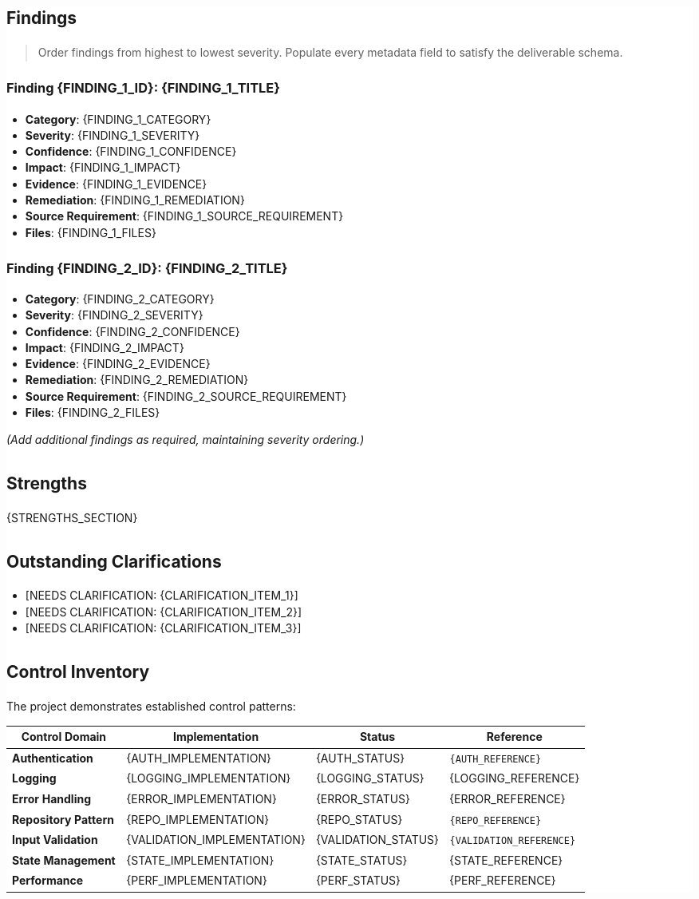 ## Findings

> Order findings from highest to lowest severity. Populate every metadata field to satisfy the deliverable schema.

### Finding {FINDING_1_ID}: {FINDING_1_TITLE}
- **Category**: {FINDING_1_CATEGORY}
- **Severity**: {FINDING_1_SEVERITY}
- **Confidence**: {FINDING_1_CONFIDENCE}
- **Impact**: {FINDING_1_IMPACT}
- **Evidence**: {FINDING_1_EVIDENCE}
- **Remediation**: {FINDING_1_REMEDIATION}
- **Source Requirement**: {FINDING_1_SOURCE_REQUIREMENT}
- **Files**: {FINDING_1_FILES}

### Finding {FINDING_2_ID}: {FINDING_2_TITLE}
- **Category**: {FINDING_2_CATEGORY}
- **Severity**: {FINDING_2_SEVERITY}
- **Confidence**: {FINDING_2_CONFIDENCE}
- **Impact**: {FINDING_2_IMPACT}
- **Evidence**: {FINDING_2_EVIDENCE}
- **Remediation**: {FINDING_2_REMEDIATION}
- **Source Requirement**: {FINDING_2_SOURCE_REQUIREMENT}
- **Files**: {FINDING_2_FILES}

_(Add additional findings as required, maintaining severity ordering.)_

## Strengths

{STRENGTHS_SECTION}

## Outstanding Clarifications

- [NEEDS CLARIFICATION: {CLARIFICATION_ITEM_1}]
- [NEEDS CLARIFICATION: {CLARIFICATION_ITEM_2}]
- [NEEDS CLARIFICATION: {CLARIFICATION_ITEM_3}]

## Control Inventory

The project demonstrates established control patterns:

| Control Domain | Implementation | Status | Reference |
|----------------|----------------|--------|-----------|
| **Authentication** | {AUTH_IMPLEMENTATION} | {AUTH_STATUS} | `{AUTH_REFERENCE}` |
| **Logging** | {LOGGING_IMPLEMENTATION} | {LOGGING_STATUS} | {LOGGING_REFERENCE} |
| **Error Handling** | {ERROR_IMPLEMENTATION} | {ERROR_STATUS} | {ERROR_REFERENCE} |
| **Repository Pattern** | {REPO_IMPLEMENTATION} | {REPO_STATUS} | `{REPO_REFERENCE}` |
| **Input Validation** | {VALIDATION_IMPLEMENTATION} | {VALIDATION_STATUS} | `{VALIDATION_REFERENCE}` |
| **State Management** | {STATE_IMPLEMENTATION} | {STATE_STATUS} | {STATE_REFERENCE} |
| **Performance** | {PERF_IMPLEMENTATION} | {PERF_STATUS} | {PERF_REFERENCE} |
